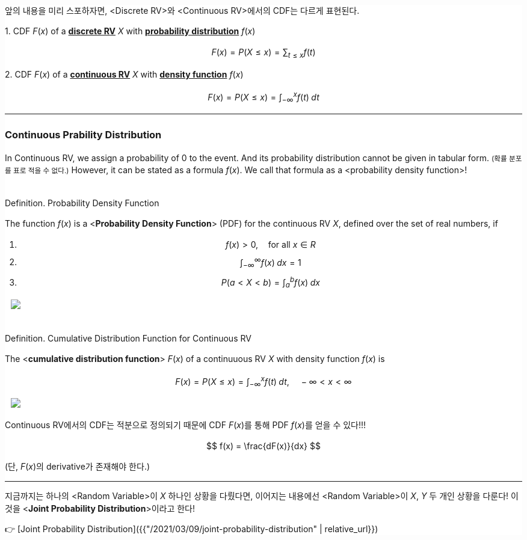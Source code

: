 앞의 내용을 미리 스포하자면, \<Discrete RV\>와 \<Continuous RV\>에서의 CDF는 다르게 표현된다.

1\. CDF $F(x)$ of a **<u>discrete RV</u>** $X$ with **<u>probability distribution</u>** $f(x)$

$$
F(x) = P(X \le x) = \sum_{t \le x} f(t)
$$

2\. CDF $F(x)$ of a **<u>continuous RV</u>** $X$ with **<u>density function</u>** $f(x)$

$$
F(x) = P(X \le x) = \int^{x}_{-\infty} f(t) \; dt
$$

<hr/>

### Continuous Prability Distribution

In Continuous RV, we assign a probability of 0 to the event. And its probability distribution cannot be given in tabular form. <small>(확률 분포를 표로 적을 수 없다.)</small> However, it can be stated as a formula $f(x)$. We call that formula as a \<probability density function\>!

<br><span class="statement-title">Definition.</span> Probability Density Function<br>

The function $f(x)$ is a \<**Probability Density Function**\> (PDF) for the continuous RV $X$, defined over the set of real numbers, if

1. $$f(x) > 0, \quad \mbox{for all } x \in R$$
2. $$\int^{\infty}_{-\infty} f(x) \; dx = 1$$
3. $$P(a < X < b) = \int^b_a f(x) \; dx$$

<div class="img-wrapper" style="margin: 10px">
  <img src="{{ "/images/mathematics/probability-and-statistics/density-function-1.jpg" | relative_url }}" width="600px">
</div>

<br><span class="statement-title">Definition.</span> Cumulative Distribution Function for Continuous RV<br>

The \<**cumulative distribution function**\> $F(x)$ of a continuuous RV $X$ with density function $f(x)$ is

$$
F(x) = P(X \le x) = \int^x_{-\infty} f(t) \; dt, \quad - \infty < x < \infty
$$

<div class="img-wrapper" style="margin: 10px">
  <img src="{{ "/images/mathematics/probability-and-statistics/continuous-cdf-1.jpg" | relative_url }}" width="400px">
</div>

Continuous RV에서의 CDF는 적분으로 정의되기 때문에 CDF $F(x)$를 통해 PDF $f(x)$를 얻을 수 있다!!!

$$
f(x) = \frac{dF(x)}{dx}
$$

(단, $F(x)$의 derivative가 존재해야 한다.)

<hr/>

지금까지는 하나의  \<Random Variable\>이 $X$ 하나인 상황을 다뤘다면, 이어지는 내용에선 \<Random Variable\>이 $X$, $Y$ 두 개인 상황을 다룬다! 이것을 \<**Joint Probability Distribution**\>이라고 한다!

👉 [Joint Probability Distribution]({{"/2021/03/09/joint-probability-distribution" | relative_url}})